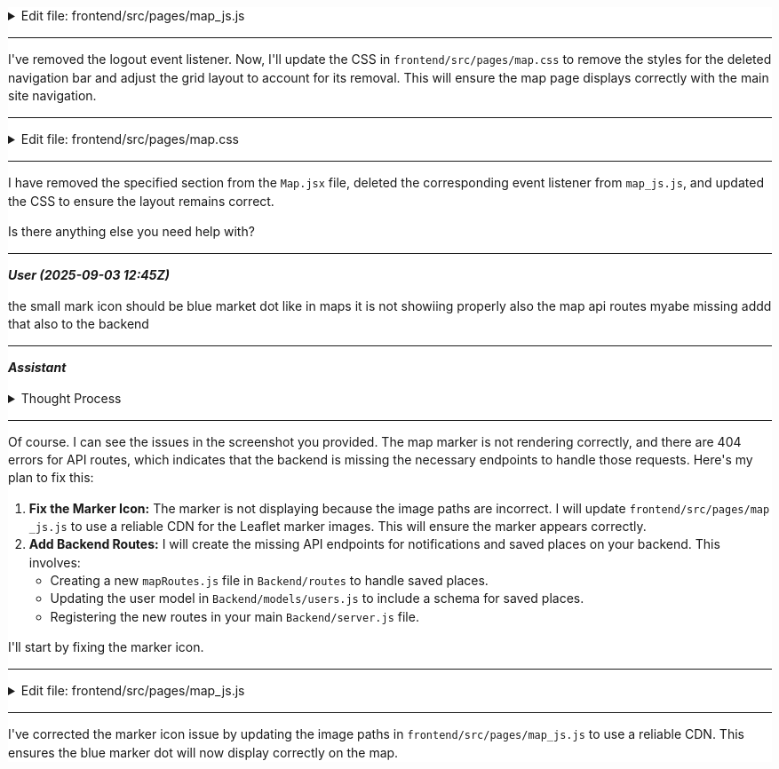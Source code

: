 
<details><summary>Edit file: frontend/src/pages/map_js.js</summary></details>

---

I've removed the logout event listener. Now, I'll update the CSS in `frontend/src/pages/map.css` to remove the styles for the deleted navigation bar and adjust the grid layout to account for its removal. This will ensure the map page displays correctly with the main site navigation.

---

<details><summary>Edit file: frontend/src/pages/map.css</summary></details>

---

I have removed the specified section from the `Map.jsx` file, deleted the corresponding event listener from `map_js.js`, and updated the CSS to ensure the layout remains correct.

Is there anything else you need help with?

---

_**User (2025-09-03 12:45Z)**_

the small mark icon should be blue market dot like in maps 
it is not showiing properly 
also the map api routes myabe missing 
addd that also to the backend 

---

_**Assistant**_

<think><details><summary>Thought Process</summary></details></think>

---

Of course. I can see the issues in the screenshot you provided. The map marker is not rendering correctly, and there are 404 errors for API routes, which indicates that the backend is missing the necessary endpoints to handle those requests. Here's my plan to fix this:

1.  **Fix the Marker Icon:** The marker is not displaying because the image paths are incorrect. I will update `frontend/src/pages/map_js.js` to use a reliable CDN for the Leaflet marker images. This will ensure the marker appears correctly.
2.  **Add Backend Routes:** I will create the missing API endpoints for notifications and saved places on your backend. This involves:
    *   Creating a new `mapRoutes.js` file in `Backend/routes` to handle saved places.
    *   Updating the user model in `Backend/models/users.js` to include a schema for saved places.
    *   Registering the new routes in your main `Backend/server.js` file.

I'll start by fixing the marker icon.

---

<details><summary>Edit file: frontend/src/pages/map_js.js</summary></details>

---

I've corrected the marker icon issue by updating the image paths in `frontend/src/pages/map_js.js` to use a reliable CDN. This ensures the blue marker dot will now display correctly on the map.
